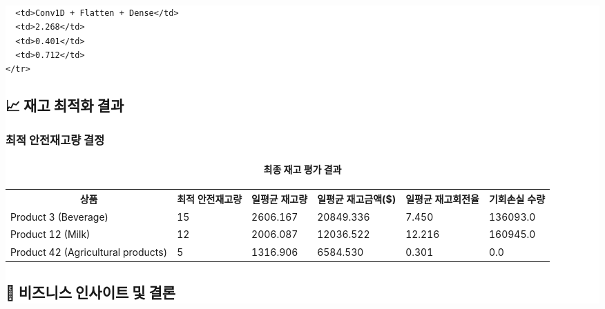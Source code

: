       <td>Conv1D + Flatten + Dense</td>
      <td>2.268</td>
      <td>0.401</td>
      <td>0.712</td>
    </tr>
  </table>
</div>

## 📈 재고 최적화 결과

### 최적 안전재고량 결정

<div align="center">
  <h4>최종 재고 평가 결과</h4>
  <table>
    <tr>
      <th>상품</th>
      <th>최적 안전재고량</th>
      <th>일평균 재고량</th>
      <th>일평균 재고금액($)</th>
      <th>일평균 재고회전율</th>
      <th>기회손실 수량</th>
    </tr>
    <tr>
      <td>Product 3 (Beverage)</td>
      <td>15</td>
      <td>2606.167</td>
      <td>20849.336</td>
      <td>7.450</td>
      <td>136093.0</td>
    </tr>
    <tr>
      <td>Product 12 (Milk)</td>
      <td>12</td>
      <td>2006.087</td>
      <td>12036.522</td>
      <td>12.216</td>
      <td>160945.0</td>
    </tr>
    <tr>
      <td>Product 42 (Agricultural products)</td>
      <td>5</td>
      <td>1316.906</td>
      <td>6584.530</td>
      <td>0.301</td>
      <td>0.0</td>
    </tr>
  </table>
</div>

## 📝 비즈니스 인사이트 및 결론
